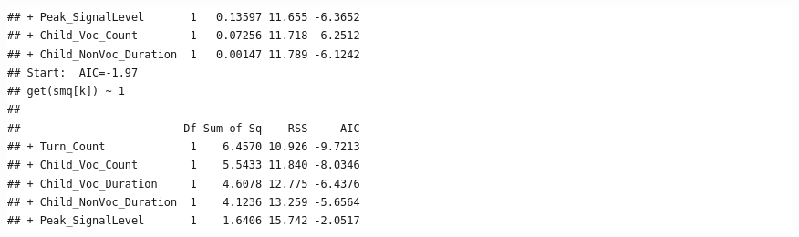     ## + Peak_SignalLevel       1   0.13597 11.655 -6.3652
    ## + Child_Voc_Count        1   0.07256 11.718 -6.2512
    ## + Child_NonVoc_Duration  1   0.00147 11.789 -6.1242
    ## Start:  AIC=-1.97
    ## get(smq[k]) ~ 1
    ## 
    ##                         Df Sum of Sq    RSS     AIC
    ## + Turn_Count             1    6.4570 10.926 -9.7213
    ## + Child_Voc_Count        1    5.5433 11.840 -8.0346
    ## + Child_Voc_Duration     1    4.6078 12.775 -6.4376
    ## + Child_NonVoc_Duration  1    4.1236 13.259 -5.6564
    ## + Peak_SignalLevel       1    1.6406 15.742 -2.0517
